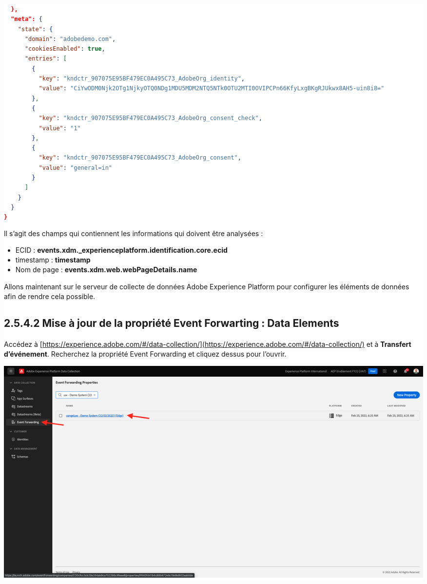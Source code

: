 ```json
  },
  "meta": {
    "state": {
      "domain": "adobedemo.com",
      "cookiesEnabled": true,
      "entries": [
        {
          "key": "kndctr_907075E95BF479EC0A495C73_AdobeOrg_identity",
          "value": "CiYwODM0Njk2OTg1NjkyOTQ0NDg1MDU5MDM2NTQ5NTk0OTU2MTI0OVIPCPn66KfyLxgBKgRJUkwx8AH5-uin8i8="
        },
        {
          "key": "kndctr_907075E95BF479EC0A495C73_AdobeOrg_consent_check",
          "value": "1"
        },
        {
          "key": "kndctr_907075E95BF479EC0A495C73_AdobeOrg_consent",
          "value": "general=in"
        }
      ]
    }
  }
}
```

Il s’agit des champs qui contiennent les informations qui doivent être analysées :

- ECID : **events.xdm._experienceplatform.identification.core.ecid**
- timestamp : **timestamp**
- Nom de page : **events.xdm.web.webPageDetails.name**

Allons maintenant sur le serveur de collecte de données Adobe Experience Platform pour configurer les éléments de données afin de rendre cela possible.

## 2.5.4.2 Mise à jour de la propriété Event Forwarting : Data Elements

Accédez à [https://experience.adobe.com/#/data-collection/](https://experience.adobe.com/#/data-collection/) et à **Transfert d’événement**. Recherchez la propriété Event Forwarding et cliquez dessus pour l’ouvrir.

![Adobe Experience Platform Data Collection SSF](./images/prop1.png)
